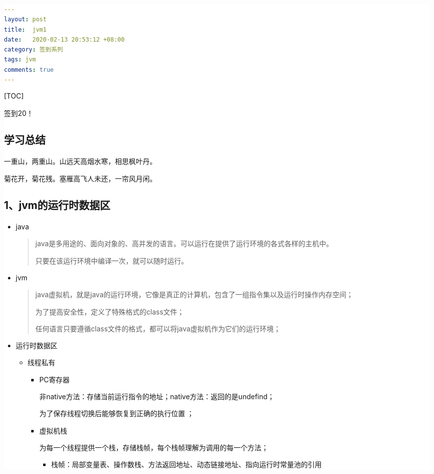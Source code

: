 ```yaml
---
layout: post
title:  jvm1
date:   2020-02-13 20:53:12 +08:00
category: 签到系列
tags: jvm
comments: true
---
```




[TOC]



签到20！



## 学习总结

一重山，两重山。山远天高烟水寒，相思枫叶丹。 

菊花开，菊花残。塞雁高飞人未还，一帘风月闲。 



## 1、jvm的运行时数据区

- java

  >java是多用途的、面向对象的、高并发的语言。可以运行在提供了运行环境的各式各样的主机中。
  >
  >只要在该运行环境中编译一次，就可以随时运行。

- jvm

  >java虚拟机，就是java的运行环境，它像是真正的计算机，包含了一组指令集以及运行时操作内存空间；
  >
  >为了提高安全性，定义了特殊格式的class文件；
  >
  >任何语言只要遵循class文件的格式，都可以将java虚拟机作为它们的运行环境；

- 运行时数据区

  - 线程私有

    - PC寄存器

      非native方法：存储当前运行指令的地址；native方法：返回的是undefind；

      为了保存线程切换后能够恢复到正确的执行位置 ；

    - 虚拟机栈

      为每一个线程提供一个栈，存储栈帧，每个栈帧理解为调用的每一个方法；

      - 栈帧：局部变量表、操作数栈、方法返回地址、动态链接地址、指向运行时常量池的引用
